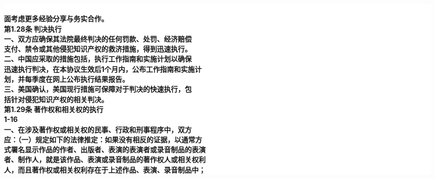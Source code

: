   </strong>
  <br/>
  <strong>
   面考虑更多经验分享与务实合作。
  </strong>
  <br/>
  <strong>
   第1.28条 判决执行
  </strong>
  <br/>
  <strong>
   一、双方应确保其法院最终判决的任何罚款、处罚、经济赔偿
  </strong>
  <br/>
  <strong>
   支付、禁令或其他侵犯知识产权的救济措施，得到迅速执行。
  </strong>
  <br/>
  <strong>
   二、中国应采取的措施包括，执行工作指南和实施计划以确保
  </strong>
  <br/>
  <strong>
   迅速执行判决，在本协议生效后1个月内，公布工作指南和实施计
  </strong>
  <br/>
  <strong>
   划，并每季度在网上公布执行结果报告。
  </strong>
  <br/>
  <strong>
   三、美国确认，美国现行措施可保障对于判决的快速执行，包
  </strong>
  <br/>
  <strong>
   括针对侵犯知识产权的相关判决。
  </strong>
  <br/>
  <strong>
   第1.29条 著作权和相关权的执行
  </strong>
  <br/>
  <strong>
   1-16
  </strong>
  <br/>
  <strong>
   一、在涉及著作权或相关权的民事、行政和刑事程序中，双方
  </strong>
  <br/>
  <strong>
   应：（一）规定如下的法律推定：如果没有相反的证据，以通常方
  </strong>
  <br/>
  <strong>
   式署名显示作品的作者、出版者、表演的表演者或录音制品的表演
  </strong>
  <br/>
  <strong>
   者、制作人，就是该作品、表演或录音制品的著作权人或相关权利
  </strong>
  <br/>
  <strong>
   人，而且著作权或相关权利存在于上述作品、表演、录音制品中；